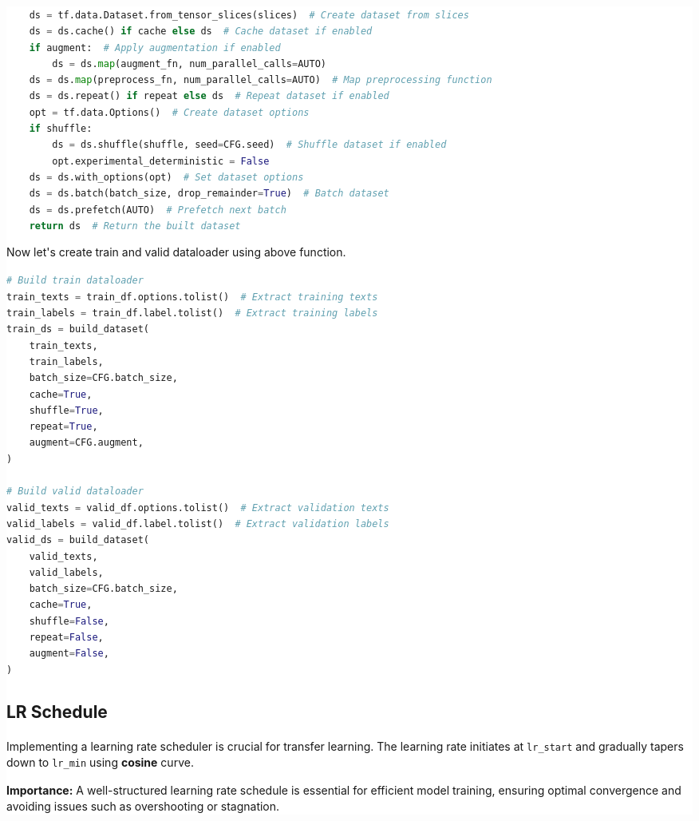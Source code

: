 ```python
    ds = tf.data.Dataset.from_tensor_slices(slices)  # Create dataset from slices
    ds = ds.cache() if cache else ds  # Cache dataset if enabled
    if augment:  # Apply augmentation if enabled
        ds = ds.map(augment_fn, num_parallel_calls=AUTO)
    ds = ds.map(preprocess_fn, num_parallel_calls=AUTO)  # Map preprocessing function
    ds = ds.repeat() if repeat else ds  # Repeat dataset if enabled
    opt = tf.data.Options()  # Create dataset options
    if shuffle:
        ds = ds.shuffle(shuffle, seed=CFG.seed)  # Shuffle dataset if enabled
        opt.experimental_deterministic = False
    ds = ds.with_options(opt)  # Set dataset options
    ds = ds.batch(batch_size, drop_remainder=True)  # Batch dataset
    ds = ds.prefetch(AUTO)  # Prefetch next batch
    return ds  # Return the built dataset
```

Now let's create train and valid dataloader using above function.

```python
# Build train dataloader
train_texts = train_df.options.tolist()  # Extract training texts
train_labels = train_df.label.tolist()  # Extract training labels
train_ds = build_dataset(
    train_texts,
    train_labels,
    batch_size=CFG.batch_size,
    cache=True,
    shuffle=True,
    repeat=True,
    augment=CFG.augment,
)

# Build valid dataloader
valid_texts = valid_df.options.tolist()  # Extract validation texts
valid_labels = valid_df.label.tolist()  # Extract validation labels
valid_ds = build_dataset(
    valid_texts,
    valid_labels,
    batch_size=CFG.batch_size,
    cache=True,
    shuffle=False,
    repeat=False,
    augment=False,
)
```

## LR Schedule

Implementing a learning rate scheduler is crucial for transfer learning. The learning rate initiates at `lr_start` and gradually tapers down to `lr_min` using **cosine** curve.

**Importance:** A well-structured learning rate schedule is essential for efficient model training, ensuring optimal convergence and avoiding issues such as overshooting or stagnation.
